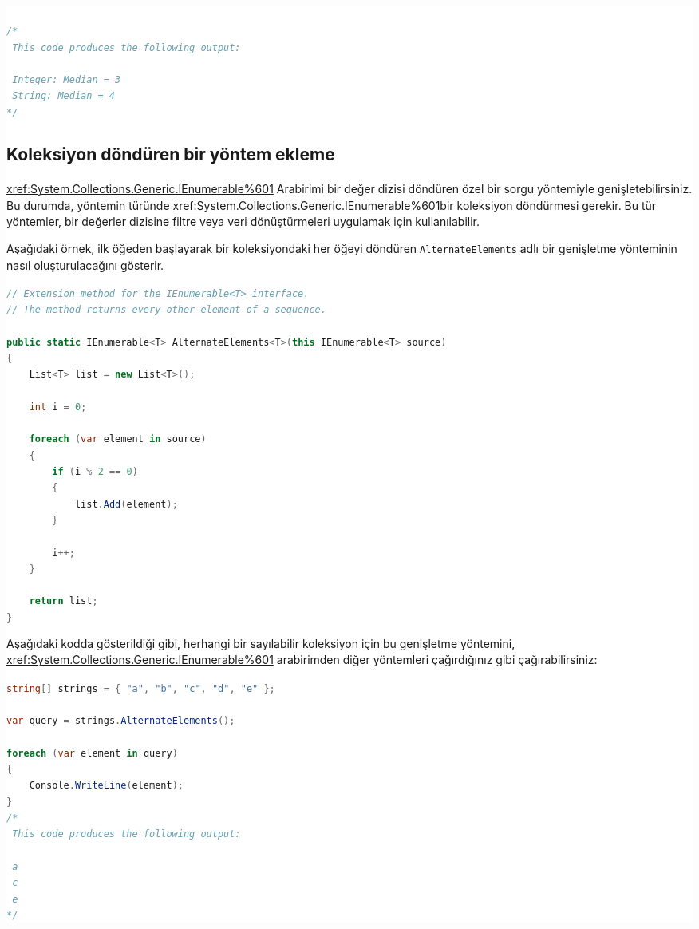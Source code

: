 ```csharp

/*
 This code produces the following output:

 Integer: Median = 3
 String: Median = 4
*/
```

## <a name="adding-a-method-that-returns-a-collection"></a>Koleksiyon döndüren bir yöntem ekleme

<xref:System.Collections.Generic.IEnumerable%601> Arabirimi bir değer dizisi döndüren özel bir sorgu yöntemiyle genişletebilirsiniz. Bu durumda, yöntemin türünde <xref:System.Collections.Generic.IEnumerable%601>bir koleksiyon döndürmesi gerekir. Bu tür yöntemler, bir değerler dizisine filtre veya veri dönüştürmeleri uygulamak için kullanılabilir.

Aşağıdaki örnek, ilk öğeden başlayarak bir koleksiyondaki her öğeyi döndüren `AlternateElements` adlı bir genişletme yönteminin nasıl oluşturulacağını gösterir.

```csharp
// Extension method for the IEnumerable<T> interface.
// The method returns every other element of a sequence.

public static IEnumerable<T> AlternateElements<T>(this IEnumerable<T> source)
{
    List<T> list = new List<T>();

    int i = 0;

    foreach (var element in source)
    {
        if (i % 2 == 0)
        {
            list.Add(element);
        }

        i++;
    }

    return list;
}
```

Aşağıdaki kodda gösterildiği gibi, herhangi bir sayılabilir koleksiyon için bu genişletme yöntemini, <xref:System.Collections.Generic.IEnumerable%601> arabirimden diğer yöntemleri çağırdığınız gibi çağırabilirsiniz:

```csharp
string[] strings = { "a", "b", "c", "d", "e" };

var query = strings.AlternateElements();

foreach (var element in query)
{
    Console.WriteLine(element);
}
/*
 This code produces the following output:

 a
 c
 e
*/
```
